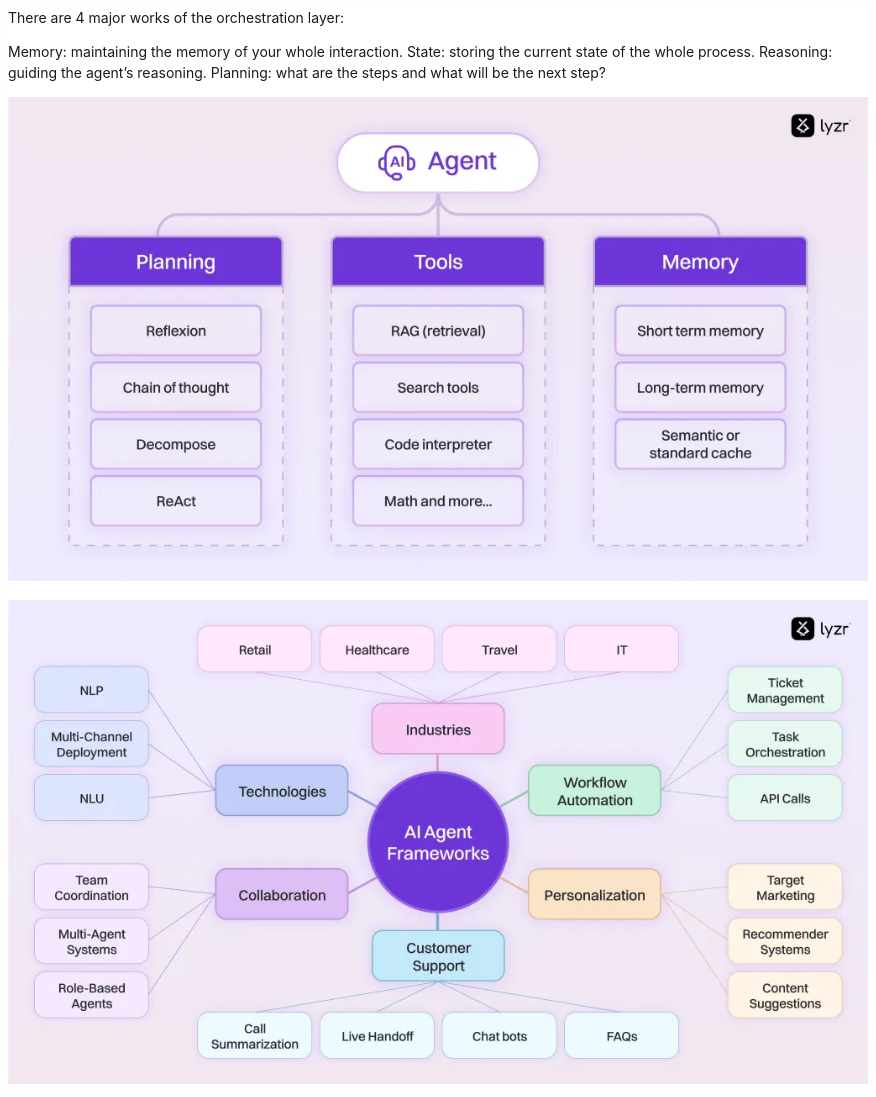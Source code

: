 There are 4 major works of the orchestration layer:

Memory: maintaining the memory of your whole interaction.
State: storing the current state of the whole process.
Reasoning: guiding the agent’s reasoning.
Planning: what are the steps and what will be the next step?

![alt text](images/image-16.png)

![alt text](images/image-17.png)
